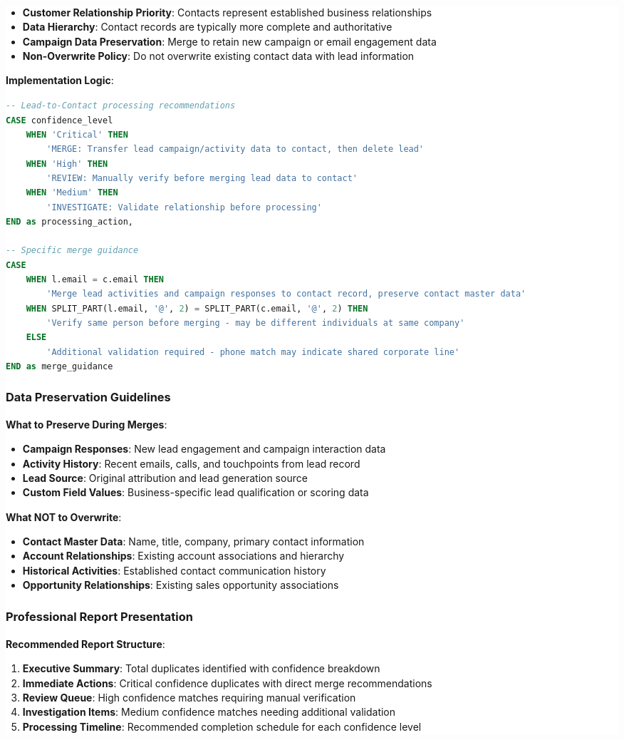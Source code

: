- **Customer Relationship Priority**: Contacts represent established business relationships
- **Data Hierarchy**: Contact records are typically more complete and authoritative
- **Campaign Data Preservation**: Merge to retain new campaign or email engagement data
- **Non-Overwrite Policy**: Do not overwrite existing contact data with lead information

**Implementation Logic**:

```sql
-- Lead-to-Contact processing recommendations
CASE confidence_level
    WHEN 'Critical' THEN 
        'MERGE: Transfer lead campaign/activity data to contact, then delete lead'
    WHEN 'High' THEN 
        'REVIEW: Manually verify before merging lead data to contact'
    WHEN 'Medium' THEN 
        'INVESTIGATE: Validate relationship before processing'
END as processing_action,

-- Specific merge guidance
CASE 
    WHEN l.email = c.email THEN 
        'Merge lead activities and campaign responses to contact record, preserve contact master data'
    WHEN SPLIT_PART(l.email, '@', 2) = SPLIT_PART(c.email, '@', 2) THEN
        'Verify same person before merging - may be different individuals at same company'
    ELSE 
        'Additional validation required - phone match may indicate shared corporate line'
END as merge_guidance
```

### Data Preservation Guidelines

**What to Preserve During Merges**:

- **Campaign Responses**: New lead engagement and campaign interaction data
- **Activity History**: Recent emails, calls, and touchpoints from lead record
- **Lead Source**: Original attribution and lead generation source
- **Custom Field Values**: Business-specific lead qualification or scoring data

**What NOT to Overwrite**:

- **Contact Master Data**: Name, title, company, primary contact information
- **Account Relationships**: Existing account associations and hierarchy
- **Historical Activities**: Established contact communication history
- **Opportunity Relationships**: Existing sales opportunity associations

### Professional Report Presentation

**Recommended Report Structure**:

1. **Executive Summary**: Total duplicates identified with confidence breakdown
1. **Immediate Actions**: Critical confidence duplicates with direct merge recommendations
1. **Review Queue**: High confidence matches requiring manual verification
1. **Investigation Items**: Medium confidence matches needing additional validation
1. **Processing Timeline**: Recommended completion schedule for each confidence level
